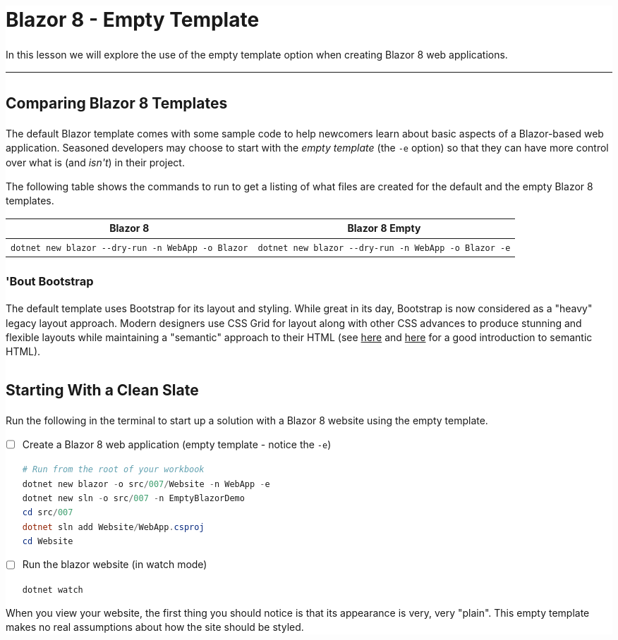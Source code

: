 # Blazor 8 - Empty Template

In this lesson we will explore the use of the empty template option when creating Blazor 8 web applications.

----

## Comparing Blazor 8 Templates

The default Blazor template comes with some sample code to help newcomers learn about basic aspects of a Blazor-based web application. Seasoned developers may choose to start with the *empty template* (the `-e` option) so that they can have more control over what is (and *isn't*) in their project.

The following table shows the commands to run to get a listing of what files are created for the default and the empty Blazor 8 templates.

| Blazor 8 | Blazor 8 Empty |
|---|---|
| `dotnet new blazor --dry-run -n WebApp -o Blazor` | `dotnet new blazor --dry-run -n WebApp -o Blazor -e` |

### 'Bout Bootstrap

The default template uses Bootstrap for its layout and styling. While great in its day, Bootstrap is now considered as a "heavy" legacy layout approach. Modern designers use CSS Grid for layout along with other CSS advances to produce stunning and flexible layouts while maintaining a "semantic" approach to their HTML (see [here](https://web.dev/learn/html/semantic-html/) and [here](https://www.semrush.com/blog/semantic-html5-guide/) for a good introduction to semantic HTML).

## Starting With a Clean Slate

Run the following in the terminal to start up a solution with a Blazor 8 website using the empty template.

- [ ] Create a Blazor 8 web application (empty template - notice the `-e`)

    ```powershell
    # Run from the root of your workbook
    dotnet new blazor -o src/007/Website -n WebApp -e
    dotnet new sln -o src/007 -n EmptyBlazorDemo
    cd src/007
    dotnet sln add Website/WebApp.csproj
    cd Website
    ```

- [ ] Run the blazor website (in watch mode)

    ```powershell
    dotnet watch
    ```

When you view your website, the first thing you should notice is that its appearance is very, very "plain". This empty template makes no real assumptions about how the site should be styled.
